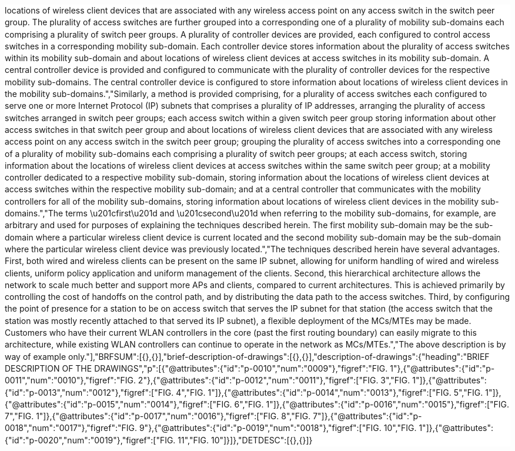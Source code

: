 locations of wireless client devices that are associated with any wireless access point on any access switch in the switch peer group. The plurality of access switches are further grouped into a corresponding one of a plurality of mobility sub-domains each comprising a plurality of switch peer groups. A plurality of controller devices are provided, each configured to control access switches in a corresponding mobility sub-domain. Each controller device stores information about the plurality of access switches within its mobility sub-domain and about locations of wireless client devices at access switches in its mobility sub-domain. A central controller device is provided and configured to communicate with the plurality of controller devices for the respective mobility sub-domains. The central controller device is configured to store information about locations of wireless client devices in the mobility sub-domains.","Similarly, a method is provided comprising, for a plurality of access switches each configured to serve one or more Internet Protocol (IP) subnets that comprises a plurality of IP addresses, arranging the plurality of access switches arranged in switch peer groups; each access switch within a given switch peer group storing information about other access switches in that switch peer group and about locations of wireless client devices that are associated with any wireless access point on any access switch in the switch peer group; grouping the plurality of access switches into a corresponding one of a plurality of mobility sub-domains each comprising a plurality of switch peer groups; at each access switch, storing information about the locations of wireless client devices at access switches within the same switch peer group; at a mobility controller dedicated to a respective mobility sub-domain, storing information about the locations of wireless client devices at access switches within the respective mobility sub-domain; and at a central controller that communicates with the mobility controllers for all of the mobility sub-domains, storing information about locations of wireless client devices in the mobility sub-domains.","The terms \u201cfirst\u201d and \u201csecond\u201d when referring to the mobility sub-domains, for example, are arbitrary and used for purposes of explaining the techniques described herein. The first mobility sub-domain may be the sub-domain where a particular wireless client device is current located and the second mobility sub-domain may be the sub-domain where the particular wireless client device was previously located.","The techniques described herein have several advantages. First, both wired and wireless clients can be present on the same IP subnet, allowing for uniform handling of wired and wireless clients, uniform policy application and uniform management of the clients. Second, this hierarchical architecture allows the network to scale much better and support more APs and clients, compared to current architectures. This is achieved primarily by controlling the cost of handoffs on the control path, and by distributing the data path to the access switches. Third, by configuring the point of presence for a station to be on access switch that serves the IP subnet for that station (the access switch that the station was mostly recently attached to that served its IP subnet), a flexible deployment of the MCs\/MTEs may be made. Customers who have their current WLAN controllers in the core (past the first routing boundary) can easily migrate to this architecture, while existing WLAN controllers can continue to operate in the network as MCs\/MTEs.","The above description is by way of example only."],"BRFSUM":[{},{}],"brief-description-of-drawings":[{},{}],"description-of-drawings":{"heading":"BRIEF DESCRIPTION OF THE DRAWINGS","p":[{"@attributes":{"id":"p-0010","num":"0009"},"figref":"FIG. 1"},{"@attributes":{"id":"p-0011","num":"0010"},"figref":"FIG. 2"},{"@attributes":{"id":"p-0012","num":"0011"},"figref":["FIG. 3","FIG. 1"]},{"@attributes":{"id":"p-0013","num":"0012"},"figref":["FIG. 4","FIG. 1"]},{"@attributes":{"id":"p-0014","num":"0013"},"figref":["FIG. 5","FIG. 1"]},{"@attributes":{"id":"p-0015","num":"0014"},"figref":["FIG. 6","FIG. 1"]},{"@attributes":{"id":"p-0016","num":"0015"},"figref":["FIG. 7","FIG. 1"]},{"@attributes":{"id":"p-0017","num":"0016"},"figref":["FIG. 8","FIG. 7"]},{"@attributes":{"id":"p-0018","num":"0017"},"figref":"FIG. 9"},{"@attributes":{"id":"p-0019","num":"0018"},"figref":["FIG. 10","FIG. 1"]},{"@attributes":{"id":"p-0020","num":"0019"},"figref":["FIG. 11","FIG. 10"]}]},"DETDESC":[{},{}]}

